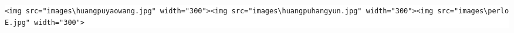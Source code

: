     <img src="images\huangpuyaowang.jpg" width="300"><img src="images\huangpuhangyun.jpg" width="300"><img src="images\perloE.jpg" width="300">